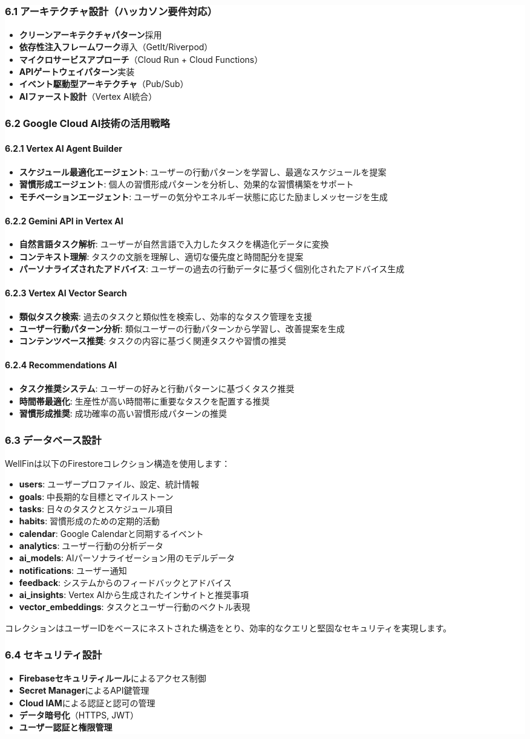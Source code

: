 ### 6.1 アーキテクチャ設計（ハッカソン要件対応）
- **クリーンアーキテクチャパターン**採用
- **依存性注入フレームワーク**導入（GetIt/Riverpod）
- **マイクロサービスアプローチ**（Cloud Run + Cloud Functions）
- **APIゲートウェイパターン**実装
- **イベント駆動型アーキテクチャ**（Pub/Sub）
- **AIファースト設計**（Vertex AI統合）

### 6.2 Google Cloud AI技術の活用戦略

#### 6.2.1 Vertex AI Agent Builder
- **スケジュール最適化エージェント**: ユーザーの行動パターンを学習し、最適なスケジュールを提案
- **習慣形成エージェント**: 個人の習慣形成パターンを分析し、効果的な習慣構築をサポート
- **モチベーションエージェント**: ユーザーの気分やエネルギー状態に応じた励ましメッセージを生成

#### 6.2.2 Gemini API in Vertex AI
- **自然言語タスク解析**: ユーザーが自然言語で入力したタスクを構造化データに変換
- **コンテキスト理解**: タスクの文脈を理解し、適切な優先度と時間配分を提案
- **パーソナライズされたアドバイス**: ユーザーの過去の行動データに基づく個別化されたアドバイス生成

#### 6.2.3 Vertex AI Vector Search
- **類似タスク検索**: 過去のタスクと類似性を検索し、効率的なタスク管理を支援
- **ユーザー行動パターン分析**: 類似ユーザーの行動パターンから学習し、改善提案を生成
- **コンテンツベース推奨**: タスクの内容に基づく関連タスクや習慣の推奨

#### 6.2.4 Recommendations AI
- **タスク推奨システム**: ユーザーの好みと行動パターンに基づくタスク推奨
- **時間帯最適化**: 生産性が高い時間帯に重要なタスクを配置する推奨
- **習慣形成推奨**: 成功確率の高い習慣形成パターンの推奨

### 6.3 データベース設計
WellFinは以下のFirestoreコレクション構造を使用します：

- **users**: ユーザープロファイル、設定、統計情報
- **goals**: 中長期的な目標とマイルストーン
- **tasks**: 日々のタスクとスケジュール項目
- **habits**: 習慣形成のための定期的活動
- **calendar**: Google Calendarと同期するイベント
- **analytics**: ユーザー行動の分析データ
- **ai_models**: AIパーソナライゼーション用のモデルデータ
- **notifications**: ユーザー通知
- **feedback**: システムからのフィードバックとアドバイス
- **ai_insights**: Vertex AIから生成されたインサイトと推奨事項
- **vector_embeddings**: タスクとユーザー行動のベクトル表現

コレクションはユーザーIDをベースにネストされた構造をとり、効率的なクエリと堅固なセキュリティを実現します。

### 6.4 セキュリティ設計
- **Firebaseセキュリティルール**によるアクセス制御
- **Secret Manager**によるAPI鍵管理
- **Cloud IAM**による認証と認可の管理
- **データ暗号化**（HTTPS, JWT）
- **ユーザー認証と権限管理**
